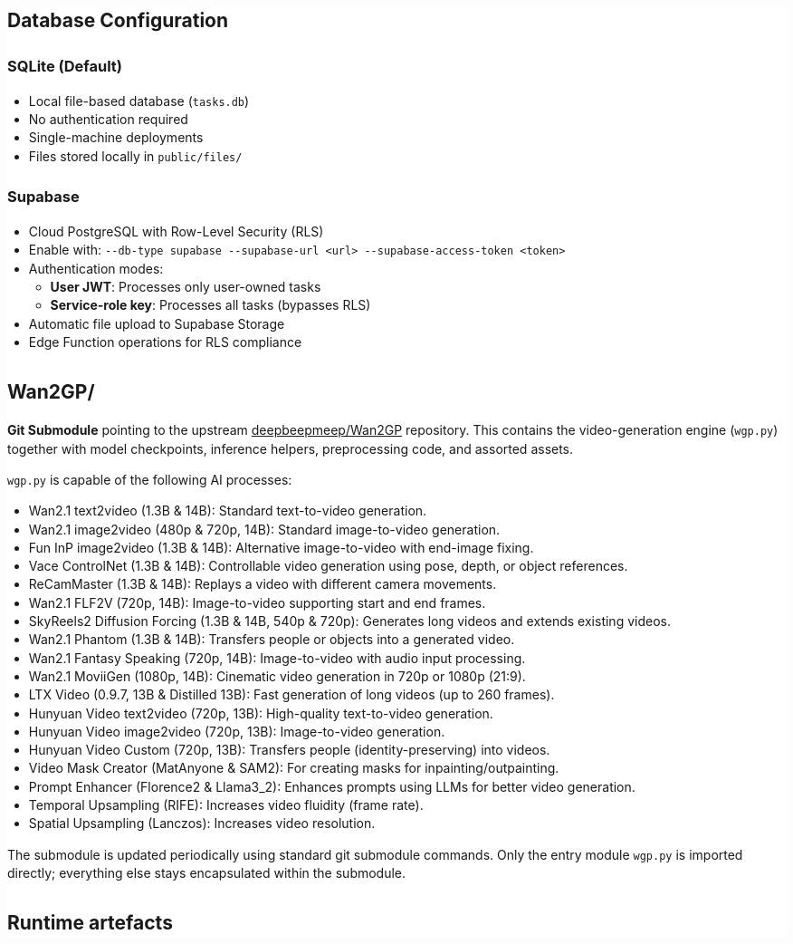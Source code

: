 ## Database Configuration

### SQLite (Default)
* Local file-based database (`tasks.db`)
* No authentication required
* Single-machine deployments
* Files stored locally in `public/files/`

### Supabase
* Cloud PostgreSQL with Row-Level Security (RLS)
* Enable with: `--db-type supabase --supabase-url <url> --supabase-access-token <token>`
* Authentication modes:
  * **User JWT**: Processes only user-owned tasks
  * **Service-role key**: Processes all tasks (bypasses RLS)
* Automatic file upload to Supabase Storage
* Edge Function operations for RLS compliance

## Wan2GP/

**Git Submodule** pointing to the upstream [deepbeepmeep/Wan2GP](https://github.com/deepbeepmeep/Wan2GP) repository. This contains the video-generation engine (`wgp.py`) together with model checkpoints, inference helpers, preprocessing code, and assorted assets.

`wgp.py` is capable of the following AI processes:
*   Wan2.1 text2video (1.3B & 14B): Standard text-to-video generation.
*   Wan2.1 image2video (480p & 720p, 14B): Standard image-to-video generation.
*   Fun InP image2video (1.3B & 14B): Alternative image-to-video with end-image fixing.
*   Vace ControlNet (1.3B & 14B): Controllable video generation using pose, depth, or object references.
*   ReCamMaster (1.3B & 14B): Replays a video with different camera movements.
*   Wan2.1 FLF2V (720p, 14B): Image-to-video supporting start and end frames.
*   SkyReels2 Diffusion Forcing (1.3B & 14B, 540p & 720p): Generates long videos and extends existing videos.
*   Wan2.1 Phantom (1.3B & 14B): Transfers people or objects into a generated video.
*   Wan2.1 Fantasy Speaking (720p, 14B): Image-to-video with audio input processing.
*   Wan2.1 MoviiGen (1080p, 14B): Cinematic video generation in 720p or 1080p (21:9).
*   LTX Video (0.9.7, 13B & Distilled 13B): Fast generation of long videos (up to 260 frames).
*   Hunyuan Video text2video (720p, 13B): High-quality text-to-video generation.
*   Hunyuan Video image2video (720p, 13B): Image-to-video generation.
*   Hunyuan Video Custom (720p, 13B): Transfers people (identity-preserving) into videos.
*   Video Mask Creator (MatAnyone & SAM2): For creating masks for inpainting/outpainting.
*   Prompt Enhancer (Florence2 & Llama3_2): Enhances prompts using LLMs for better video generation.
*   Temporal Upsampling (RIFE): Increases video fluidity (frame rate).
*   Spatial Upsampling (Lanczos): Increases video resolution.

The submodule is updated periodically using standard git submodule commands. Only the entry module `wgp.py` is imported directly; everything else stays encapsulated within the submodule.

## Runtime artefacts
